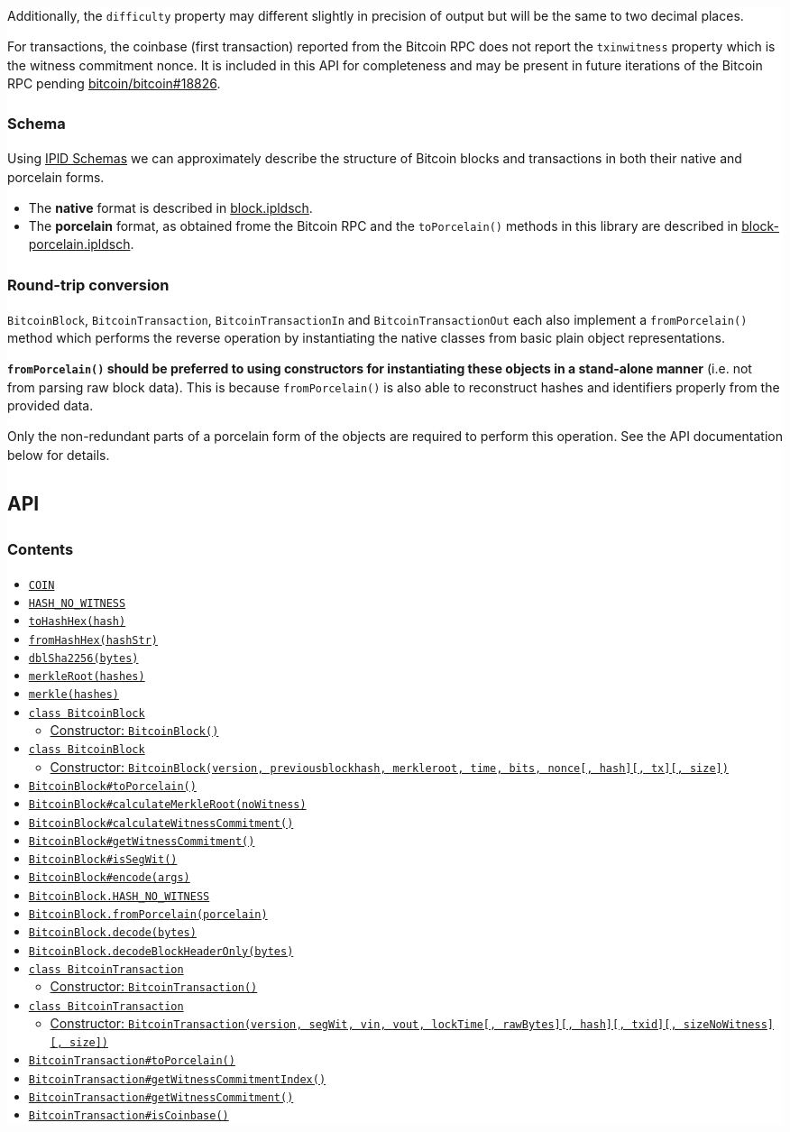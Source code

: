 Additionally, the `difficulty` property may different slightly in precision of output but will be the same to two decimal places.

For transactions, the coinbase (first transaction) reported from the Bitcoin RPC does not report the `txinwitness` property which is the witness commitment nonce. It is included in this API for completeness and may be present in future iterations of the Bitcoin RPC pending [bitcoin/bitcoin#18826](https://github.com/bitcoin/bitcoin/pull/18826/).

### Schema

Using [IPlD Schemas](https://specs.ipld.io/schemas/) we can approximately describe the structure of Bitcoin blocks and transactions in both their native and porcelain forms.

* The **native** format is described in [block.ipldsch](./block.ipldsch).
* The **porcelain** format, as obtained frome the Bitcoin RPC and the `toPorcelain()` methods in this library are described in [block-porcelain.ipldsch](./block-porcelain.ipldsch).

### Round-trip conversion

`BitcoinBlock`, `BitcoinTransaction`, `BitcoinTransactionIn` and `BitcoinTransactionOut` each also implement a `fromPorcelain()` method which performs the reverse operation by instantiating the native classes from basic plain object representations.

**`fromPorcelain()` should be preferred to using constructors for instantiating these objects in a stand-alone manner** (i.e. not from parsing raw block data). This is because `fromPorcelain()` is also able to reconstruct hashes and identifiers properly from the provided data.

Only the non-redundant parts of a porcelain form of the objects are required to perform this operation. See the API documentation below for details.

## API

### Contents

 * [`COIN`](#COIN)
 * [`HASH_NO_WITNESS`](#HASH_NO_WITNESS)
 * [`toHashHex(hash)`](#toHashHex)
 * [`fromHashHex(hashStr)`](#fromHashHex)
 * [`dblSha2256(bytes)`](#dblSha2256)
 * [`merkleRoot(hashes)`](#merkleRoot)
 * [`merkle(hashes)`](#merkle)
 * [`class BitcoinBlock`](#BitcoinBlock)
   * [Constructor: `BitcoinBlock()`](#BitcoinBlock_new)
 * [`class BitcoinBlock`](#BitcoinBlock)
   * [Constructor: `BitcoinBlock(version, previousblockhash, merkleroot, time, bits, nonce[, hash][, tx][, size])`](#BitcoinBlock_new)
 * [`BitcoinBlock#toPorcelain()`](#BitcoinBlock_toPorcelain)
 * [`BitcoinBlock#calculateMerkleRoot(noWitness)`](#BitcoinBlock_calculateMerkleRoot)
 * [`BitcoinBlock#calculateWitnessCommitment()`](#BitcoinBlock_calculateWitnessCommitment)
 * [`BitcoinBlock#getWitnessCommitment()`](#BitcoinBlock_getWitnessCommitment)
 * [`BitcoinBlock#isSegWit()`](#BitcoinBlock_isSegWit)
 * [`BitcoinBlock#encode(args)`](#BitcoinBlock_encode)
 * [`BitcoinBlock.HASH_NO_WITNESS`](#BitcoinBlock__HASH_NO_WITNESS)
 * [`BitcoinBlock.fromPorcelain(porcelain)`](#BitcoinBlock__fromPorcelain)
 * [`BitcoinBlock.decode(bytes)`](#BitcoinBlock__decode)
 * [`BitcoinBlock.decodeBlockHeaderOnly(bytes)`](#BitcoinBlock__decodeBlockHeaderOnly)
 * [`class BitcoinTransaction`](#BitcoinTransaction)
   * [Constructor: `BitcoinTransaction()`](#BitcoinTransaction_new)
 * [`class BitcoinTransaction`](#BitcoinTransaction)
   * [Constructor: `BitcoinTransaction(version, segWit, vin, vout, lockTime[, rawBytes][, hash][, txid][, sizeNoWitness][, size])`](#BitcoinTransaction_new)
 * [`BitcoinTransaction#toPorcelain()`](#BitcoinTransaction_toPorcelain)
 * [`BitcoinTransaction#getWitnessCommitmentIndex()`](#BitcoinTransaction_getWitnessCommitmentIndex)
 * [`BitcoinTransaction#getWitnessCommitment()`](#BitcoinTransaction_getWitnessCommitment)
 * [`BitcoinTransaction#isCoinbase()`](#BitcoinTransaction_isCoinbase)